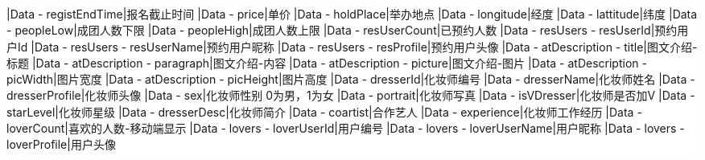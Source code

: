 |Data - registEndTime|报名截止时间
|Data - price|单价
|Data - holdPlace|举办地点
|Data - longitude|经度
|Data - lattitude|纬度
|Data - peopleLow|成团人数下限
|Data - peopleHigh|成团人数上限
|Data - resUserCount|已预约人数
|Data - resUsers - resUserId|预约用户Id
|Data - resUsers - resUserName|预约用户昵称
|Data - resUsers - resProfile|预约用户头像
|Data - atDescription - title|图文介绍-标题
|Data - atDescription - paragraph|图文介绍-内容
|Data - atDescription - picture|图文介绍-图片
|Data - atDescription - picWidth|图片宽度
|Data - atDescription - picHeight|图片高度
|Data - dresserId|化妆师编号
|Data - dresserName|化妆师姓名
|Data - dresserProfile|化妆师头像
|Data - sex|化妆师性别 0为男，1为女
|Data - portrait|化妆师写真
|Data - isVDresser|化妆师是否加V
|Data - starLevel|化妆师星级
|Data - dresserDesc|化妆师简介
|Data - coartist|合作艺人
|Data - experience|化妆师工作经历
|Data - loverCount|喜欢的人数-移动端显示
|Data - lovers - loverUserId|用户编号
|Data - lovers - loverUserName|用户昵称
|Data - lovers - loverProfile|用户头像
